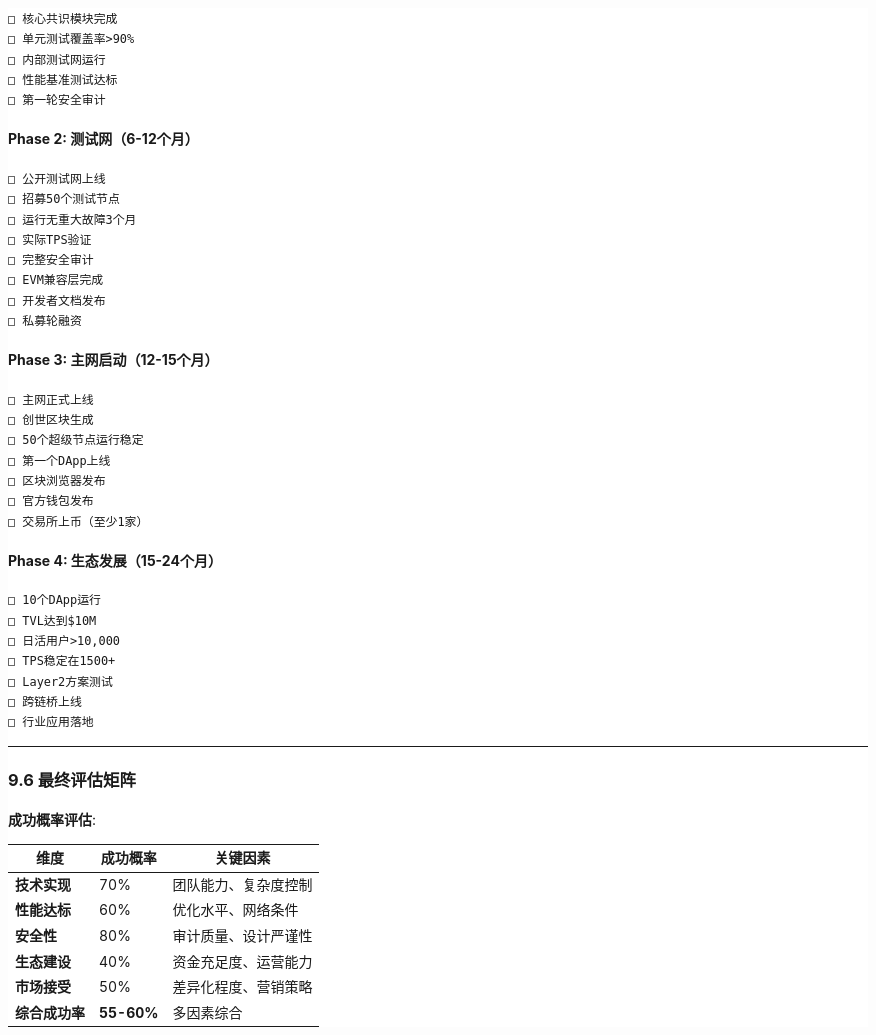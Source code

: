 ```
□ 核心共识模块完成
□ 单元测试覆盖率>90%
□ 内部测试网运行
□ 性能基准测试达标
□ 第一轮安全审计
```

#### Phase 2: 测试网（6-12个月）

```
□ 公开测试网上线
□ 招募50个测试节点
□ 运行无重大故障3个月
□ 实际TPS验证
□ 完整安全审计
□ EVM兼容层完成
□ 开发者文档发布
□ 私募轮融资
```

#### Phase 3: 主网启动（12-15个月）

```
□ 主网正式上线
□ 创世区块生成
□ 50个超级节点运行稳定
□ 第一个DApp上线
□ 区块浏览器发布
□ 官方钱包发布
□ 交易所上币（至少1家）
```

#### Phase 4: 生态发展（15-24个月）

```
□ 10个DApp运行
□ TVL达到$10M
□ 日活用户>10,000
□ TPS稳定在1500+
□ Layer2方案测试
□ 跨链桥上线
□ 行业应用落地
```

---

### 9.6 最终评估矩阵

**成功概率评估**:

|维度|成功概率|关键因素|
|---|---|---|
|**技术实现**|70%|团队能力、复杂度控制|
|**性能达标**|60%|优化水平、网络条件|
|**安全性**|80%|审计质量、设计严谨性|
|**生态建设**|40%|资金充足度、运营能力|
|**市场接受**|50%|差异化程度、营销策略|
|**综合成功率**|**55-60%**|多因素综合|
